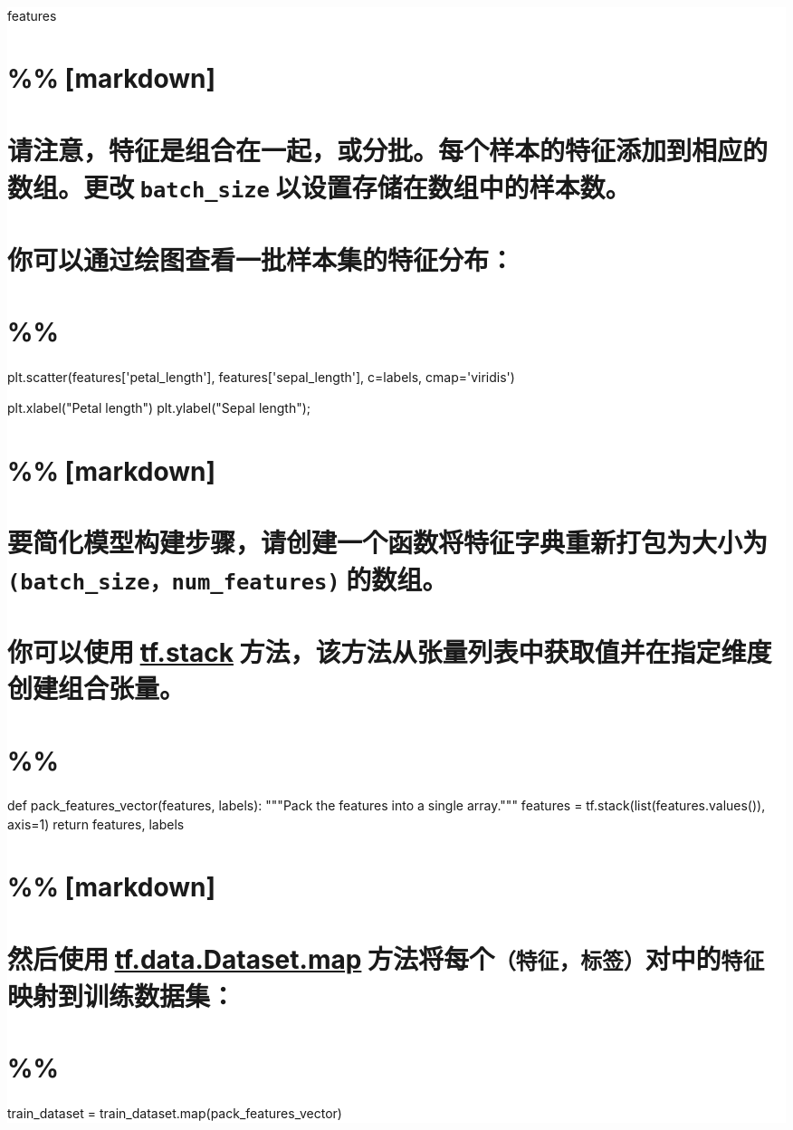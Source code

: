 features

# %% [markdown]
# 请注意，特征是组合在一起，或**分批**。每个样本的特征添加到相应的数组。更改 `batch_size` 以设置存储在数组中的样本数。
# 
# 你可以通过绘图查看一批样本集的特征分布：

# %%
plt.scatter(features['petal_length'],
            features['sepal_length'],
            c=labels,
            cmap='viridis')

plt.xlabel("Petal length")
plt.ylabel("Sepal length");

# %% [markdown]
# 要简化模型构建步骤，请创建一个函数将特征字典重新打包为大小为 `(batch_size，num_features)` 的数组。
# 
# 你可以使用 [tf.stack](https://www.tensorflow.org/api_docs/python/tf/stack) 方法，该方法从张量列表中获取值并在指定维度创建组合张量。

# %%
def pack_features_vector(features, labels):
  """Pack the features into a single array."""
  features = tf.stack(list(features.values()), axis=1)
  return features, labels

# %% [markdown]
# 然后使用 [tf.data.Dataset.map](https://www.tensorflow.org/api_docs/python/tf/data/dataset/map) 方法将每个`（特征，标签）`对中的`特征`映射到训练数据集：

# %%
train_dataset = train_dataset.map(pack_features_vector)
